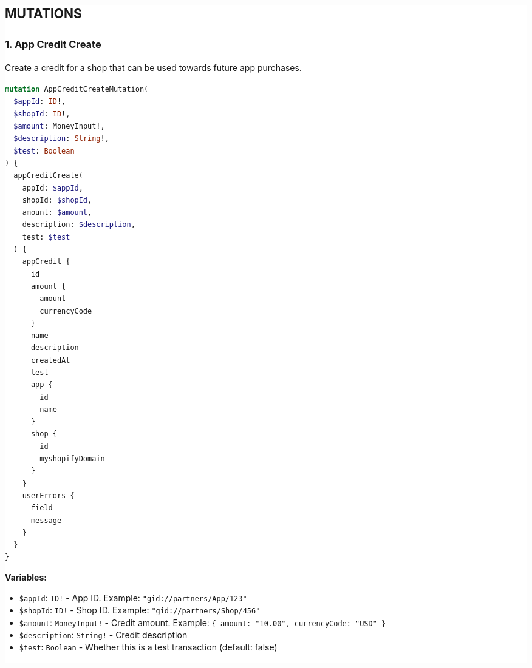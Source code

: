 
## MUTATIONS

### 1. App Credit Create

Create a credit for a shop that can be used towards future app purchases.

```graphql
mutation AppCreditCreateMutation(
  $appId: ID!,
  $shopId: ID!,
  $amount: MoneyInput!,
  $description: String!,
  $test: Boolean
) {
  appCreditCreate(
    appId: $appId,
    shopId: $shopId,
    amount: $amount,
    description: $description,
    test: $test
  ) {
    appCredit {
      id
      amount {
        amount
        currencyCode
      }
      name
      description
      createdAt
      test
      app {
        id
        name
      }
      shop {
        id
        myshopifyDomain
      }
    }
    userErrors {
      field
      message
    }
  }
}
```

**Variables:**
- `$appId`: `ID!` - App ID. Example: `"gid://partners/App/123"`
- `$shopId`: `ID!` - Shop ID. Example: `"gid://partners/Shop/456"`
- `$amount`: `MoneyInput!` - Credit amount. Example: `{ amount: "10.00", currencyCode: "USD" }`
- `$description`: `String!` - Credit description
- `$test`: `Boolean` - Whether this is a test transaction (default: false)

---